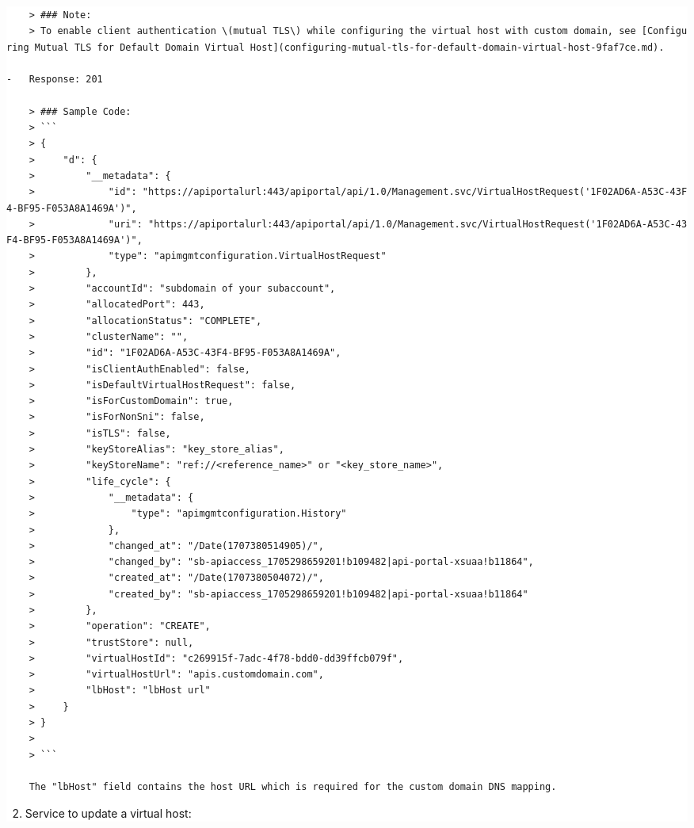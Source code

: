         > ### Note:  
        > To enable client authentication \(mutual TLS\) while configuring the virtual host with custom domain, see [Configuring Mutual TLS for Default Domain Virtual Host](configuring-mutual-tls-for-default-domain-virtual-host-9faf7ce.md).

    -   Response: 201

        > ### Sample Code:  
        > ```
        > {
        >     "d": {
        >         "__metadata": {
        >             "id": "https://apiportalurl:443/apiportal/api/1.0/Management.svc/VirtualHostRequest('1F02AD6A-A53C-43F4-BF95-F053A8A1469A')",
        >             "uri": "https://apiportalurl:443/apiportal/api/1.0/Management.svc/VirtualHostRequest('1F02AD6A-A53C-43F4-BF95-F053A8A1469A')",
        >             "type": "apimgmtconfiguration.VirtualHostRequest"
        >         },
        >         "accountId": "subdomain of your subaccount",
        >         "allocatedPort": 443,
        >         "allocationStatus": "COMPLETE",
        >         "clusterName": "",
        >         "id": "1F02AD6A-A53C-43F4-BF95-F053A8A1469A",
        >         "isClientAuthEnabled": false,
        >         "isDefaultVirtualHostRequest": false,
        >         "isForCustomDomain": true,
        >         "isForNonSni": false,
        >         "isTLS": false,
        >         "keyStoreAlias": "key_store_alias",
        >         "keyStoreName": "ref://<reference_name>" or "<key_store_name>",
        >         "life_cycle": {
        >             "__metadata": {
        >                 "type": "apimgmtconfiguration.History"
        >             },
        >             "changed_at": "/Date(1707380514905)/",
        >             "changed_by": "sb-apiaccess_1705298659201!b109482|api-portal-xsuaa!b11864",
        >             "created_at": "/Date(1707380504072)/",
        >             "created_by": "sb-apiaccess_1705298659201!b109482|api-portal-xsuaa!b11864"
        >         },
        >         "operation": "CREATE",
        >         "trustStore": null,
        >         "virtualHostId": "c269915f-7adc-4f78-bdd0-dd39ffcb079f",
        >         "virtualHostUrl": "apis.customdomain.com",
        >         "lbHost": "lbHost url"
        >     }
        > }
        >  
        > ```

        The "lbHost" field contains the host URL which is required for the custom domain DNS mapping.


2.  Service to update a virtual host:
